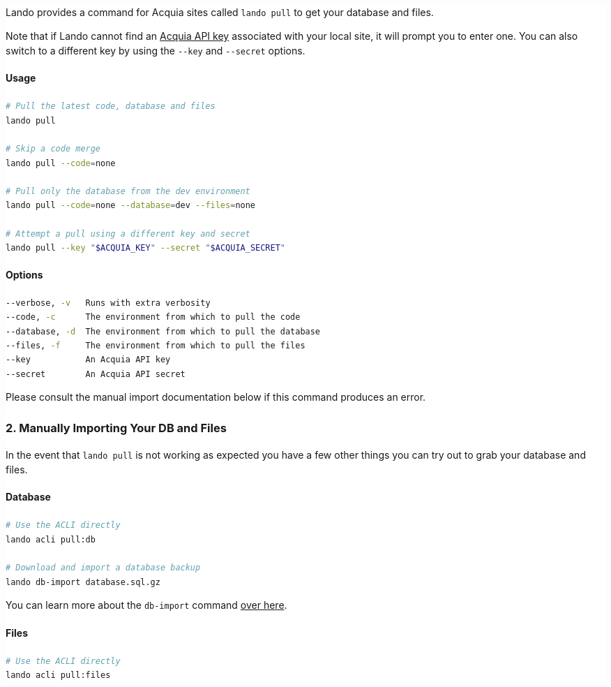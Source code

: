 Lando provides a command for Acquia sites called `lando pull` to get your database and files.

Note that if Lando cannot find an [Acquia API key](https://docs.acquia.com/cloud-platform/develop/api/auth/) associated with your local site, it will prompt you to enter one. You can also switch to a different key by using the  `--key` and `--secret` options.

#### Usage

```bash
# Pull the latest code, database and files
lando pull

# Skip a code merge
lando pull --code=none

# Pull only the database from the dev environment
lando pull --code=none --database=dev --files=none

# Attempt a pull using a different key and secret
lando pull --key "$ACQUIA_KEY" --secret "$ACQUIA_SECRET"
```

#### Options

```bash
--verbose, -v   Runs with extra verbosity
--code, -c      The environment from which to pull the code
--database, -d  The environment from which to pull the database
--files, -f     The environment from which to pull the files
--key           An Acquia API key
--secret        An Acquia API secret
```

Please consult the manual import documentation below if this command produces an error.

### 2. Manually Importing Your DB and Files

In the event that `lando pull` is not working as expected you have a few other things you can try out to grab your database and files.

#### Database

```bash
# Use the ACLI directly
lando acli pull:db

# Download and import a database backup
lando db-import database.sql.gz
```

You can learn more about the `db-import` command [over here](./../guides/db-import.md).

#### Files

```bash
# Use the ACLI directly
lando acli pull:files
```
